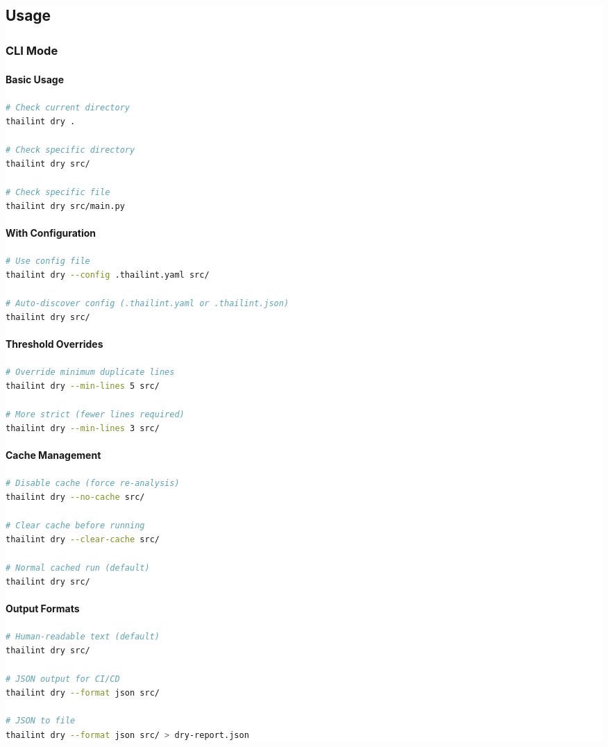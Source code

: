 ## Usage

### CLI Mode

#### Basic Usage

```bash
# Check current directory
thailint dry .

# Check specific directory
thailint dry src/

# Check specific file
thailint dry src/main.py
```

#### With Configuration

```bash
# Use config file
thailint dry --config .thailint.yaml src/

# Auto-discover config (.thailint.yaml or .thailint.json)
thailint dry src/
```

#### Threshold Overrides

```bash
# Override minimum duplicate lines
thailint dry --min-lines 5 src/

# More strict (fewer lines required)
thailint dry --min-lines 3 src/
```

#### Cache Management

```bash
# Disable cache (force re-analysis)
thailint dry --no-cache src/

# Clear cache before running
thailint dry --clear-cache src/

# Normal cached run (default)
thailint dry src/
```

#### Output Formats

```bash
# Human-readable text (default)
thailint dry src/

# JSON output for CI/CD
thailint dry --format json src/

# JSON to file
thailint dry --format json src/ > dry-report.json
```
